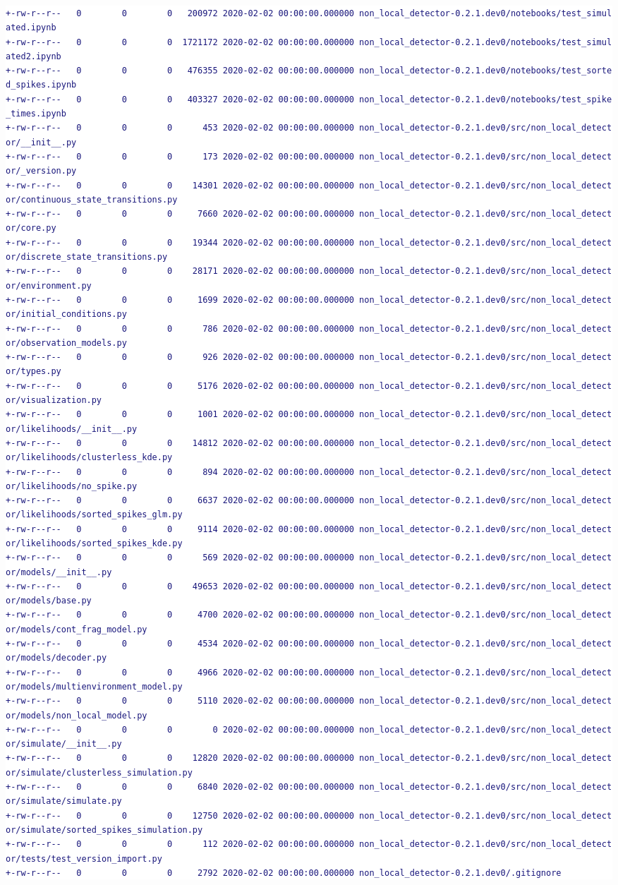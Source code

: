 ```diff
+-rw-r--r--   0        0        0   200972 2020-02-02 00:00:00.000000 non_local_detector-0.2.1.dev0/notebooks/test_simulated.ipynb
+-rw-r--r--   0        0        0  1721172 2020-02-02 00:00:00.000000 non_local_detector-0.2.1.dev0/notebooks/test_simulated2.ipynb
+-rw-r--r--   0        0        0   476355 2020-02-02 00:00:00.000000 non_local_detector-0.2.1.dev0/notebooks/test_sorted_spikes.ipynb
+-rw-r--r--   0        0        0   403327 2020-02-02 00:00:00.000000 non_local_detector-0.2.1.dev0/notebooks/test_spike_times.ipynb
+-rw-r--r--   0        0        0      453 2020-02-02 00:00:00.000000 non_local_detector-0.2.1.dev0/src/non_local_detector/__init__.py
+-rw-r--r--   0        0        0      173 2020-02-02 00:00:00.000000 non_local_detector-0.2.1.dev0/src/non_local_detector/_version.py
+-rw-r--r--   0        0        0    14301 2020-02-02 00:00:00.000000 non_local_detector-0.2.1.dev0/src/non_local_detector/continuous_state_transitions.py
+-rw-r--r--   0        0        0     7660 2020-02-02 00:00:00.000000 non_local_detector-0.2.1.dev0/src/non_local_detector/core.py
+-rw-r--r--   0        0        0    19344 2020-02-02 00:00:00.000000 non_local_detector-0.2.1.dev0/src/non_local_detector/discrete_state_transitions.py
+-rw-r--r--   0        0        0    28171 2020-02-02 00:00:00.000000 non_local_detector-0.2.1.dev0/src/non_local_detector/environment.py
+-rw-r--r--   0        0        0     1699 2020-02-02 00:00:00.000000 non_local_detector-0.2.1.dev0/src/non_local_detector/initial_conditions.py
+-rw-r--r--   0        0        0      786 2020-02-02 00:00:00.000000 non_local_detector-0.2.1.dev0/src/non_local_detector/observation_models.py
+-rw-r--r--   0        0        0      926 2020-02-02 00:00:00.000000 non_local_detector-0.2.1.dev0/src/non_local_detector/types.py
+-rw-r--r--   0        0        0     5176 2020-02-02 00:00:00.000000 non_local_detector-0.2.1.dev0/src/non_local_detector/visualization.py
+-rw-r--r--   0        0        0     1001 2020-02-02 00:00:00.000000 non_local_detector-0.2.1.dev0/src/non_local_detector/likelihoods/__init__.py
+-rw-r--r--   0        0        0    14812 2020-02-02 00:00:00.000000 non_local_detector-0.2.1.dev0/src/non_local_detector/likelihoods/clusterless_kde.py
+-rw-r--r--   0        0        0      894 2020-02-02 00:00:00.000000 non_local_detector-0.2.1.dev0/src/non_local_detector/likelihoods/no_spike.py
+-rw-r--r--   0        0        0     6637 2020-02-02 00:00:00.000000 non_local_detector-0.2.1.dev0/src/non_local_detector/likelihoods/sorted_spikes_glm.py
+-rw-r--r--   0        0        0     9114 2020-02-02 00:00:00.000000 non_local_detector-0.2.1.dev0/src/non_local_detector/likelihoods/sorted_spikes_kde.py
+-rw-r--r--   0        0        0      569 2020-02-02 00:00:00.000000 non_local_detector-0.2.1.dev0/src/non_local_detector/models/__init__.py
+-rw-r--r--   0        0        0    49653 2020-02-02 00:00:00.000000 non_local_detector-0.2.1.dev0/src/non_local_detector/models/base.py
+-rw-r--r--   0        0        0     4700 2020-02-02 00:00:00.000000 non_local_detector-0.2.1.dev0/src/non_local_detector/models/cont_frag_model.py
+-rw-r--r--   0        0        0     4534 2020-02-02 00:00:00.000000 non_local_detector-0.2.1.dev0/src/non_local_detector/models/decoder.py
+-rw-r--r--   0        0        0     4966 2020-02-02 00:00:00.000000 non_local_detector-0.2.1.dev0/src/non_local_detector/models/multienvironment_model.py
+-rw-r--r--   0        0        0     5110 2020-02-02 00:00:00.000000 non_local_detector-0.2.1.dev0/src/non_local_detector/models/non_local_model.py
+-rw-r--r--   0        0        0        0 2020-02-02 00:00:00.000000 non_local_detector-0.2.1.dev0/src/non_local_detector/simulate/__init__.py
+-rw-r--r--   0        0        0    12820 2020-02-02 00:00:00.000000 non_local_detector-0.2.1.dev0/src/non_local_detector/simulate/clusterless_simulation.py
+-rw-r--r--   0        0        0     6840 2020-02-02 00:00:00.000000 non_local_detector-0.2.1.dev0/src/non_local_detector/simulate/simulate.py
+-rw-r--r--   0        0        0    12750 2020-02-02 00:00:00.000000 non_local_detector-0.2.1.dev0/src/non_local_detector/simulate/sorted_spikes_simulation.py
+-rw-r--r--   0        0        0      112 2020-02-02 00:00:00.000000 non_local_detector-0.2.1.dev0/src/non_local_detector/tests/test_version_import.py
+-rw-r--r--   0        0        0     2792 2020-02-02 00:00:00.000000 non_local_detector-0.2.1.dev0/.gitignore
```